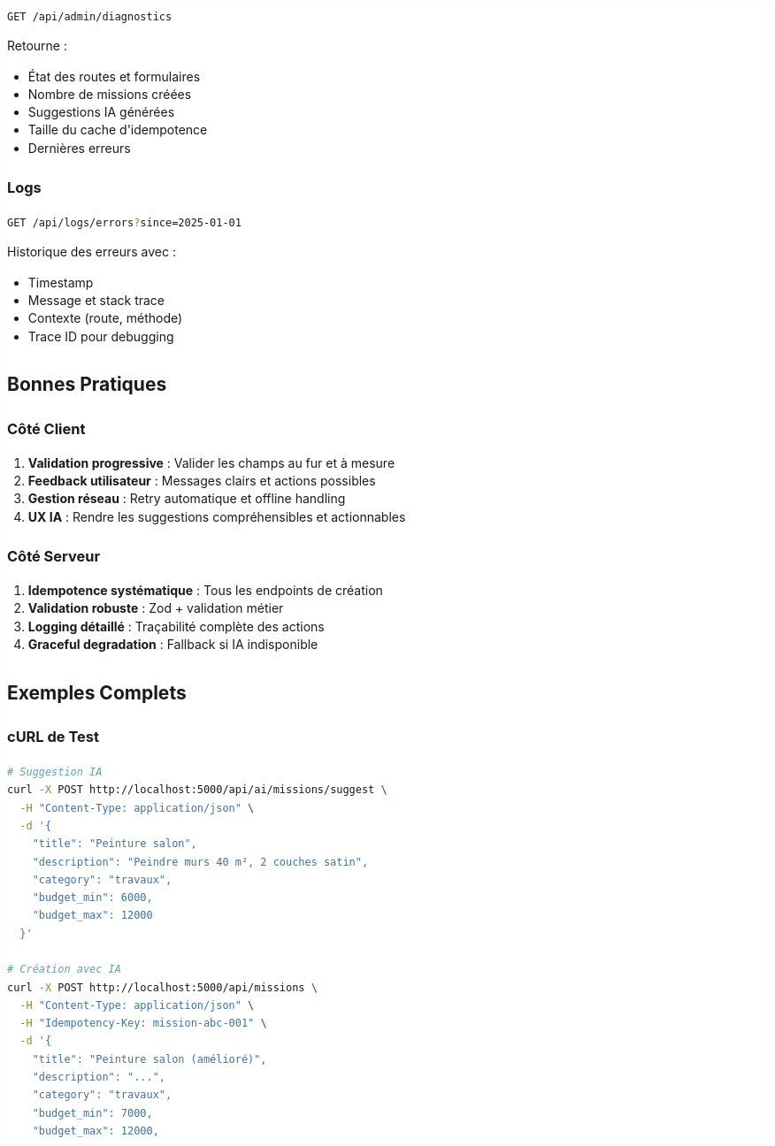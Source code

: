 ```bash
GET /api/admin/diagnostics
```

Retourne :
- État des routes et formulaires
- Nombre de missions créées
- Suggestions IA générées
- Taille du cache d'idempotence
- Dernières erreurs

### Logs

```bash
GET /api/logs/errors?since=2025-01-01
```

Historique des erreurs avec :
- Timestamp
- Message et stack trace
- Contexte (route, méthode)
- Trace ID pour debugging

## Bonnes Pratiques

### Côté Client

1. **Validation progressive** : Valider les champs au fur et à mesure
2. **Feedback utilisateur** : Messages clairs et actions possibles
3. **Gestion réseau** : Retry automatique et offline handling
4. **UX IA** : Rendre les suggestions compréhensibles et actionnables

### Côté Serveur

1. **Idempotence systématique** : Tous les endpoints de création
2. **Validation robuste** : Zod + validation métier
3. **Logging détaillé** : Traçabilité complète des actions
4. **Graceful degradation** : Fallback si IA indisponible

## Exemples Complets

### cURL de Test

```bash
# Suggestion IA
curl -X POST http://localhost:5000/api/ai/missions/suggest \
  -H "Content-Type: application/json" \
  -d '{
    "title": "Peinture salon",
    "description": "Peindre murs 40 m², 2 couches satin", 
    "category": "travaux",
    "budget_min": 6000,
    "budget_max": 12000
  }'

# Création avec IA
curl -X POST http://localhost:5000/api/missions \
  -H "Content-Type: application/json" \
  -H "Idempotency-Key: mission-abc-001" \
  -d '{
    "title": "Peinture salon (amélioré)",
    "description": "...",
    "category": "travaux", 
    "budget_min": 7000,
    "budget_max": 12000,
```